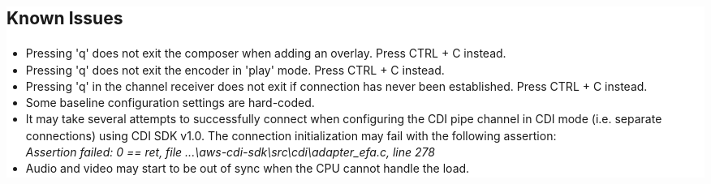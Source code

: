 ## Known Issues
- Pressing 'q' does not exit the composer when adding an overlay. Press CTRL + C instead.
- Pressing 'q' does not exit the encoder in 'play' mode. Press CTRL + C instead.
- Pressing 'q' in the channel receiver does not exit if connection has never been established. Press CTRL + C instead.
- Some baseline configuration settings are hard-coded.
- It may take several attempts to successfully connect when configuring the CDI pipe channel in CDI mode (i.e. separate connections) using CDI SDK v1.0. The connection initialization may fail with the following assertion:  
_Assertion failed: 0 == ret, file ...\aws-cdi-sdk\src\cdi\adapter_efa.c, line 278_    
- Audio and video may start to be out of sync when the CPU cannot handle the load.